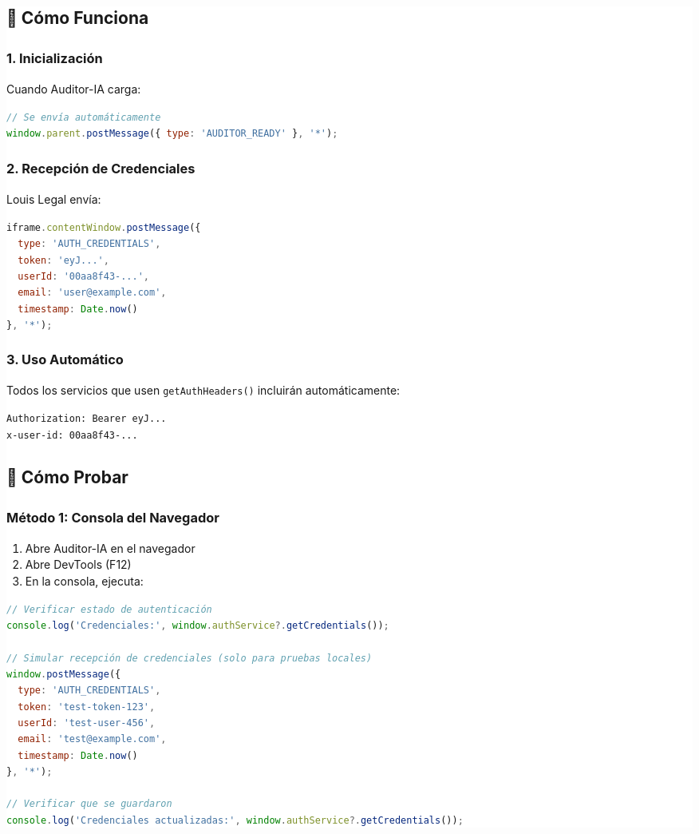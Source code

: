 ## 🚀 Cómo Funciona

### 1. Inicialización
Cuando Auditor-IA carga:
```javascript
// Se envía automáticamente
window.parent.postMessage({ type: 'AUDITOR_READY' }, '*');
```

### 2. Recepción de Credenciales
Louis Legal envía:
```javascript
iframe.contentWindow.postMessage({
  type: 'AUTH_CREDENTIALS',
  token: 'eyJ...',
  userId: '00aa8f43-...',
  email: 'user@example.com',
  timestamp: Date.now()
}, '*');
```

### 3. Uso Automático
Todos los servicios que usen `getAuthHeaders()` incluirán automáticamente:
```
Authorization: Bearer eyJ...
x-user-id: 00aa8f43-...
```

## 🧪 Cómo Probar

### Método 1: Consola del Navegador

1. Abre Auditor-IA en el navegador
2. Abre DevTools (F12)
3. En la consola, ejecuta:

```javascript
// Verificar estado de autenticación
console.log('Credenciales:', window.authService?.getCredentials());

// Simular recepción de credenciales (solo para pruebas locales)
window.postMessage({
  type: 'AUTH_CREDENTIALS',
  token: 'test-token-123',
  userId: 'test-user-456',
  email: 'test@example.com',
  timestamp: Date.now()
}, '*');

// Verificar que se guardaron
console.log('Credenciales actualizadas:', window.authService?.getCredentials());
```
